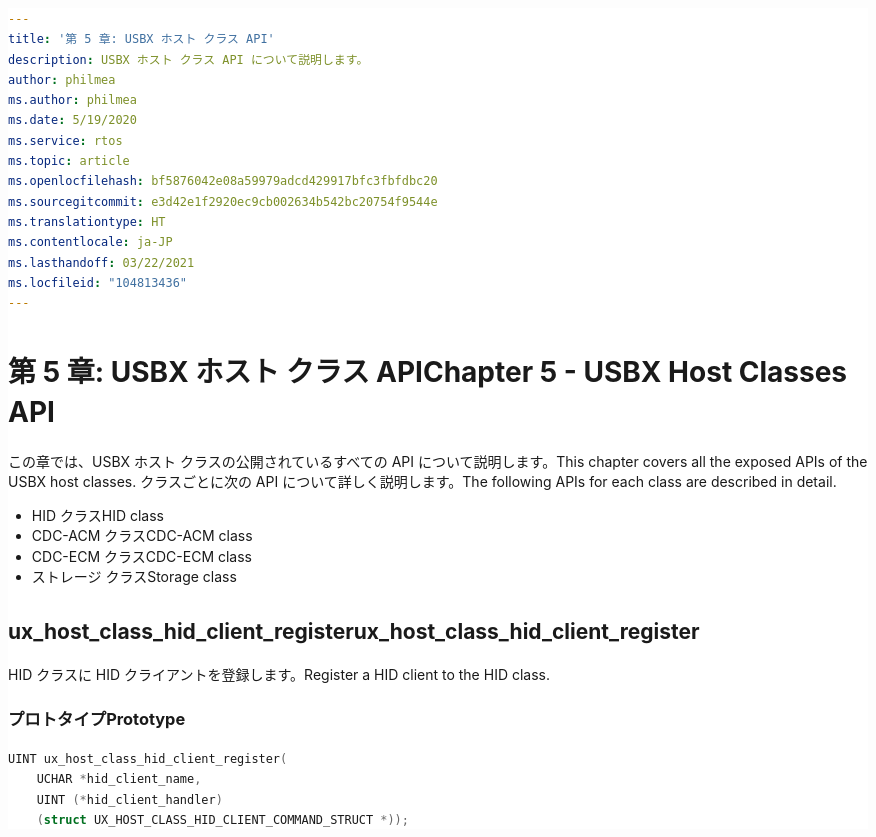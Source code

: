 ```yaml
---
title: '第 5 章: USBX ホスト クラス API'
description: USBX ホスト クラス API について説明します。
author: philmea
ms.author: philmea
ms.date: 5/19/2020
ms.service: rtos
ms.topic: article
ms.openlocfilehash: bf5876042e08a59979adcd429917bfc3fbfdbc20
ms.sourcegitcommit: e3d42e1f2920ec9cb002634b542bc20754f9544e
ms.translationtype: HT
ms.contentlocale: ja-JP
ms.lasthandoff: 03/22/2021
ms.locfileid: "104813436"
---
```

# <a name="chapter-5---usbx-host-classes-api"></a><span data-ttu-id="60df6-103">第 5 章: USBX ホスト クラス API</span><span class="sxs-lookup"><span data-stu-id="60df6-103">Chapter 5 - USBX Host Classes API</span></span>

<span data-ttu-id="60df6-104">この章では、USBX ホスト クラスの公開されているすべての API について説明します。</span><span class="sxs-lookup"><span data-stu-id="60df6-104">This chapter covers all the exposed APIs of the USBX host classes.</span></span> <span data-ttu-id="60df6-105">クラスごとに次の API について詳しく説明します。</span><span class="sxs-lookup"><span data-stu-id="60df6-105">The following APIs for each class are described in detail.</span></span>

- <span data-ttu-id="60df6-106">HID クラス</span><span class="sxs-lookup"><span data-stu-id="60df6-106">HID class</span></span>
- <span data-ttu-id="60df6-107">CDC-ACM クラス</span><span class="sxs-lookup"><span data-stu-id="60df6-107">CDC-ACM class</span></span>
- <span data-ttu-id="60df6-108">CDC-ECM クラス</span><span class="sxs-lookup"><span data-stu-id="60df6-108">CDC-ECM class</span></span>
- <span data-ttu-id="60df6-109">ストレージ クラス</span><span class="sxs-lookup"><span data-stu-id="60df6-109">Storage class</span></span>

## <a name="ux_host_class_hid_client_register"></a><span data-ttu-id="60df6-110">ux_host_class_hid_client_register</span><span class="sxs-lookup"><span data-stu-id="60df6-110">ux_host_class_hid_client_register</span></span>

<span data-ttu-id="60df6-111">HID クラスに HID クライアントを登録します。</span><span class="sxs-lookup"><span data-stu-id="60df6-111">Register a HID client to the HID class.</span></span>

### <a name="prototype"></a><span data-ttu-id="60df6-112">プロトタイプ</span><span class="sxs-lookup"><span data-stu-id="60df6-112">Prototype</span></span>

```c
UINT ux_host_class_hid_client_register(
    UCHAR *hid_client_name,
    UINT (*hid_client_handler)
    (struct UX_HOST_CLASS_HID_CLIENT_COMMAND_STRUCT *));
```

